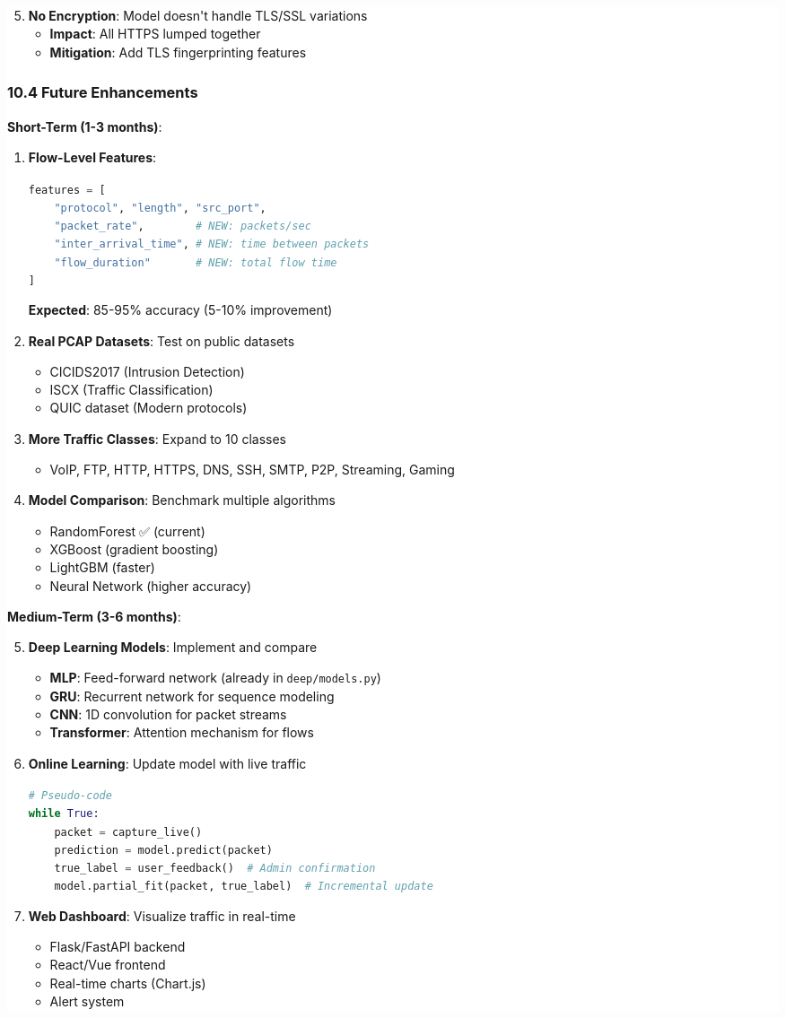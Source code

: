 5. **No Encryption**: Model doesn't handle TLS/SSL variations
   - **Impact**: All HTTPS lumped together
   - **Mitigation**: Add TLS fingerprinting features

### 10.4 Future Enhancements

**Short-Term (1-3 months)**:

1. **Flow-Level Features**:
   ```python
   features = [
       "protocol", "length", "src_port",
       "packet_rate",        # NEW: packets/sec
       "inter_arrival_time", # NEW: time between packets
       "flow_duration"       # NEW: total flow time
   ]
   ```
   **Expected**: 85-95% accuracy (5-10% improvement)

2. **Real PCAP Datasets**: Test on public datasets
   - CICIDS2017 (Intrusion Detection)
   - ISCX (Traffic Classification)
   - QUIC dataset (Modern protocols)

3. **More Traffic Classes**: Expand to 10 classes
   - VoIP, FTP, HTTP, HTTPS, DNS, SSH, SMTP, P2P, Streaming, Gaming

4. **Model Comparison**: Benchmark multiple algorithms
   - RandomForest ✅ (current)
   - XGBoost (gradient boosting)
   - LightGBM (faster)
   - Neural Network (higher accuracy)

**Medium-Term (3-6 months)**:

5. **Deep Learning Models**: Implement and compare
   - **MLP**: Feed-forward network (already in `deep/models.py`)
   - **GRU**: Recurrent network for sequence modeling
   - **CNN**: 1D convolution for packet streams
   - **Transformer**: Attention mechanism for flows

6. **Online Learning**: Update model with live traffic
   ```python
   # Pseudo-code
   while True:
       packet = capture_live()
       prediction = model.predict(packet)
       true_label = user_feedback()  # Admin confirmation
       model.partial_fit(packet, true_label)  # Incremental update
   ```

7. **Web Dashboard**: Visualize traffic in real-time
   - Flask/FastAPI backend
   - React/Vue frontend
   - Real-time charts (Chart.js)
   - Alert system

